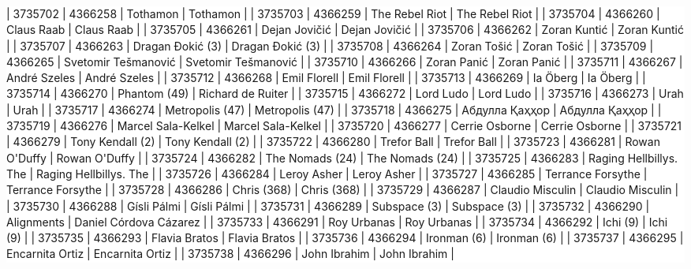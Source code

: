 | 3735702 | 4366258 | Tothamon | Tothamon |
| 3735703 | 4366259 | The Rebel Riot | The Rebel Riot |
| 3735704 | 4366260 | Claus Raab | Claus Raab |
| 3735705 | 4366261 | Dejan Jovičić | Dejan Jovičić |
| 3735706 | 4366262 | Zoran Kuntić | Zoran Kuntić |
| 3735707 | 4366263 | Dragan Đokić (3) | Dragan Đokić (3) |
| 3735708 | 4366264 | Zoran Tošić | Zoran Tošić |
| 3735709 | 4366265 | Svetomir Tešmanović | Svetomir Tešmanović |
| 3735710 | 4366266 | Zoran Panić | Zoran Panić |
| 3735711 | 4366267 | André Szeles | André Szeles |
| 3735712 | 4366268 | Emil Florell | Emil Florell |
| 3735713 | 4366269 | Ia Öberg | Ia Öberg |
| 3735714 | 4366270 | Phantom (49) | Richard de Ruiter |
| 3735715 | 4366272 | Lord Ludo | Lord Ludo |
| 3735716 | 4366273 | Urah | Urah |
| 3735717 | 4366274 | Metropolis (47) | Metropolis (47) |
| 3735718 | 4366275 | Абдулла Қаҳҳор | Абдулла Қаҳҳор |
| 3735719 | 4366276 | Marcel Sala-Kelkel | Marcel Sala-Kelkel |
| 3735720 | 4366277 | Cerrie Osborne | Cerrie Osborne |
| 3735721 | 4366279 | Tony Kendall (2) | Tony Kendall (2) |
| 3735722 | 4366280 | Trefor Ball | Trefor Ball |
| 3735723 | 4366281 | Rowan O'Duffy | Rowan O'Duffy |
| 3735724 | 4366282 | The Nomads (24) | The Nomads (24) |
| 3735725 | 4366283 | Raging Hellbillys. The | Raging Hellbillys. The |
| 3735726 | 4366284 | Leroy Asher | Leroy Asher |
| 3735727 | 4366285 | Terrance Forsythe | Terrance Forsythe |
| 3735728 | 4366286 | Chris (368) | Chris (368) |
| 3735729 | 4366287 | Claudio Misculin | Claudio Misculin |
| 3735730 | 4366288 | Gísli Pálmi | Gísli Pálmi |
| 3735731 | 4366289 | Subspace (3) | Subspace (3) |
| 3735732 | 4366290 | Alignments | Daniel Córdova Cázarez |
| 3735733 | 4366291 | Roy Urbanas | Roy Urbanas |
| 3735734 | 4366292 | Ichi (9) | Ichi (9) |
| 3735735 | 4366293 | Flavia Bratos | Flavia Bratos |
| 3735736 | 4366294 | Ironman (6) | Ironman (6) |
| 3735737 | 4366295 | Encarnita Ortiz | Encarnita Ortiz |
| 3735738 | 4366296 | John Ibrahim | John Ibrahim |